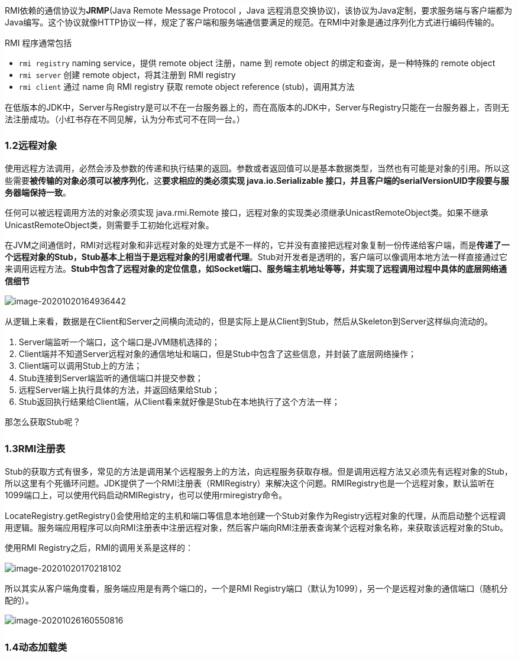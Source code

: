 RMI依赖的通信协议为**JRMP**(Java Remote Message Protocol ，Java 远程消息交换协议)，该协议为Java定制，要求服务端与客户端都为Java编写。这个协议就像HTTP协议一样，规定了客户端和服务端通信要满足的规范。在RMI中对象是通过序列化方式进行编码传输的。

RMI 程序通常包括

- `rmi registry` naming service，提供 remote object 注册，name 到 remote object 的绑定和查询，是一种特殊的 remote object
- `rmi server` 创建 remote object，将其注册到 RMI registry
- `rmi client` 通过 name 向 RMI registry 获取 remote object reference (stub)，调用其方法

在低版本的JDK中，Server与Registry是可以不在一台服务器上的，而在高版本的JDK中，Server与Registry只能在一台服务器上，否则无法注册成功。（小红书存在不同见解，认为分布式可不在同一台。）



### 1.2远程对象

使用远程方法调用，必然会涉及参数的传递和执行结果的返回。参数或者返回值可以是基本数据类型，当然也有可能是对象的引用。所以这些需要**被传输的对象必须可以被序列化**，这**要求相应的类必须实现 java.io.Serializable 接口，并且客户端的serialVersionUID字段要与服务器端保持一致**。

任何可以被远程调用方法的对象必须实现 java.rmi.Remote 接口，远程对象的实现类必须继承UnicastRemoteObject类。如果不继承UnicastRemoteObject类，则需要手工初始化远程对象。

在JVM之间通信时，RMI对远程对象和非远程对象的处理方式是不一样的，它并没有直接把远程对象复制一份传递给客户端，而是**传递了一个远程对象的Stub，Stub基本上相当于是远程对象的引用或者代理**。Stub对开发者是透明的，客户端可以像调用本地方法一样直接通过它来调用远程方法。**Stub中包含了远程对象的定位信息，如Socket端口、服务端主机地址等等，并实现了远程调用过程中具体的底层网络通信细节**

![image-20201020164936442](https://raw.githubusercontent.com/heriachen/cloudimg/main/img/image-20201020164936442.png)

从逻辑上来看，数据是在Client和Server之间横向流动的，但是实际上是从Client到Stub，然后从Skeleton到Server这样纵向流动的。

1. Server端监听一个端口，这个端口是JVM随机选择的；
2. Client端并不知道Server远程对象的通信地址和端口，但是Stub中包含了这些信息，并封装了底层网络操作；
3. Client端可以调用Stub上的方法；
4. Stub连接到Server端监听的通信端口并提交参数；
5. 远程Server端上执行具体的方法，并返回结果给Stub；
6. Stub返回执行结果给Client端，从Client看来就好像是Stub在本地执行了这个方法一样；

那怎么获取Stub呢？

### 1.3RMI注册表

Stub的获取方式有很多，常见的方法是调用某个远程服务上的方法，向远程服务获取存根。但是调用远程方法又必须先有远程对象的Stub，所以这里有个死循环问题。JDK提供了一个RMI注册表（RMIRegistry）来解决这个问题。RMIRegistry也是一个远程对象，默认监听在1099端口上，可以使用代码启动RMIRegistry，也可以使用rmiregistry命令。

LocateRegistry.getRegistry()会使用给定的主机和端口等信息本地创建一个Stub对象作为Registry远程对象的代理，从而启动整个远程调用逻辑。服务端应用程序可以向RMI注册表中注册远程对象，然后客户端向RMI注册表查询某个远程对象名称，来获取该远程对象的Stub。

使用RMI Registry之后，RMI的调用关系是这样的：

![image-20201020170218102](https://raw.githubusercontent.com/heriachen/cloudimg/main/img/image-20201020170218102.png)

所以其实从客户端角度看，服务端应用是有两个端口的，一个是RMI Registry端口（默认为1099），另一个是远程对象的通信端口（随机分配的）。

![image-20201026160550816](https://raw.githubusercontent.com/heriachen/cloudimg/main/img/image-20201026160550816.png)

### 1.4动态加载类

